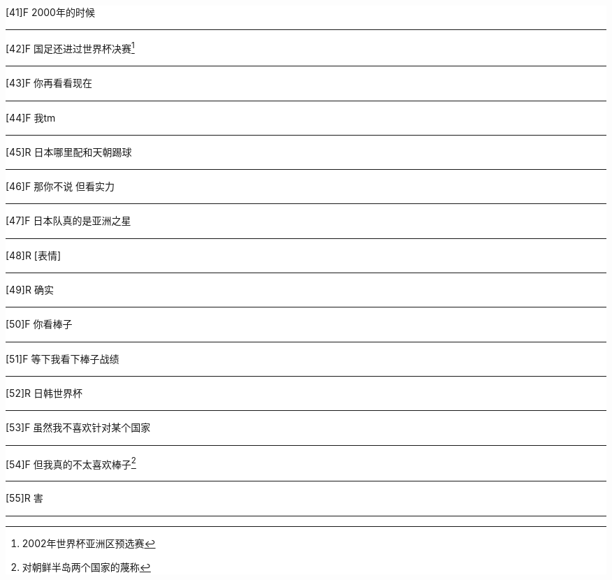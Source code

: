 
[41]F 2000年的时候

---

[42]F 国足还进过世界杯决赛[^4]

[^4]: 2002年世界杯亚洲区预选赛

---

[43]F 你再看看现在

---

[44]F 我tm

---

[45]R 日本哪里配和天朝踢球

---

[46]F 那你不说 但看实力

---

[47]F 日本队真的是亚洲之星

---

[48]R [表情]

---

[49]R 确实

---

[50]F 你看棒子

---

[51]F 等下我看下棒子战绩

---

[52]R 日韩世界杯

---

[53]F 虽然我不喜欢针对某个国家

---

[54]F 但我真的不太喜欢棒子[^5]

[^5]: 对朝鲜半岛两个国家的蔑称

---

[55]R 害

---


[^1]: 卡塔尔世界杯分组赛B组第二轮
[^2]: 卡塔尔世界杯分组赛C组第一轮
[^3]: 卡塔尔世界杯分组赛E组第一轮
[^6]: 指韩国的财阀现象
[^7]: 摘自《游戏游艺设备管理办法》2019年11月版本 第三条<br>第三条  游戏游艺设备机型机种分为电子游戏设备（机）和游艺娱乐设备。<br>电子游戏设备（机）是指通过音视频系统和内容集成方式，主要为娱乐场所或者其他经营场所提供游戏内容服务，且游戏内容、形式等方面不适宜未成年人独立或者长时间使用的专用设备，如格斗类游戏游艺设备等。游艺娱乐设备是指除电子游戏设备（机）以外的其他游戏游艺设备。<br>除国家法定节假日外，娱乐场所以及其他经营场所设置的电子游戏设备（机）不得向未成年人提供。<br>F提到的设备属于游艺娱乐设备。